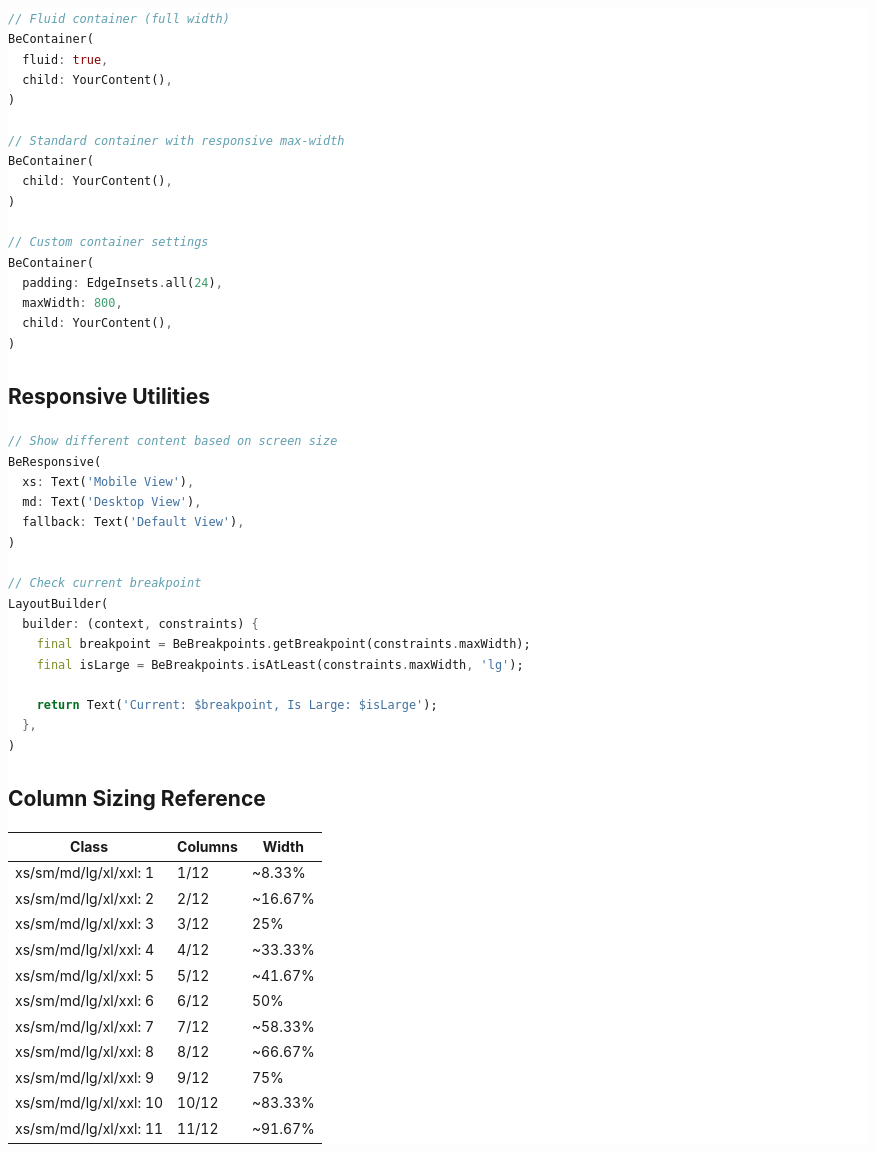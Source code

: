 ```dart
// Fluid container (full width)
BeContainer(
  fluid: true,
  child: YourContent(),
)

// Standard container with responsive max-width
BeContainer(
  child: YourContent(),
)

// Custom container settings
BeContainer(
  padding: EdgeInsets.all(24),
  maxWidth: 800,
  child: YourContent(),
)
```

## Responsive Utilities

```dart
// Show different content based on screen size
BeResponsive(
  xs: Text('Mobile View'),
  md: Text('Desktop View'),
  fallback: Text('Default View'),
)

// Check current breakpoint
LayoutBuilder(
  builder: (context, constraints) {
    final breakpoint = BeBreakpoints.getBreakpoint(constraints.maxWidth);
    final isLarge = BeBreakpoints.isAtLeast(constraints.maxWidth, 'lg');

    return Text('Current: $breakpoint, Is Large: $isLarge');
  },
)
```

## Column Sizing Reference

| Class                  | Columns | Width   |
| ---------------------- | ------- | ------- |
| xs/sm/md/lg/xl/xxl: 1  | 1/12    | ~8.33%  |
| xs/sm/md/lg/xl/xxl: 2  | 2/12    | ~16.67% |
| xs/sm/md/lg/xl/xxl: 3  | 3/12    | 25%     |
| xs/sm/md/lg/xl/xxl: 4  | 4/12    | ~33.33% |
| xs/sm/md/lg/xl/xxl: 5  | 5/12    | ~41.67% |
| xs/sm/md/lg/xl/xxl: 6  | 6/12    | 50%     |
| xs/sm/md/lg/xl/xxl: 7  | 7/12    | ~58.33% |
| xs/sm/md/lg/xl/xxl: 8  | 8/12    | ~66.67% |
| xs/sm/md/lg/xl/xxl: 9  | 9/12    | 75%     |
| xs/sm/md/lg/xl/xxl: 10 | 10/12   | ~83.33% |
| xs/sm/md/lg/xl/xxl: 11 | 11/12   | ~91.67% |
